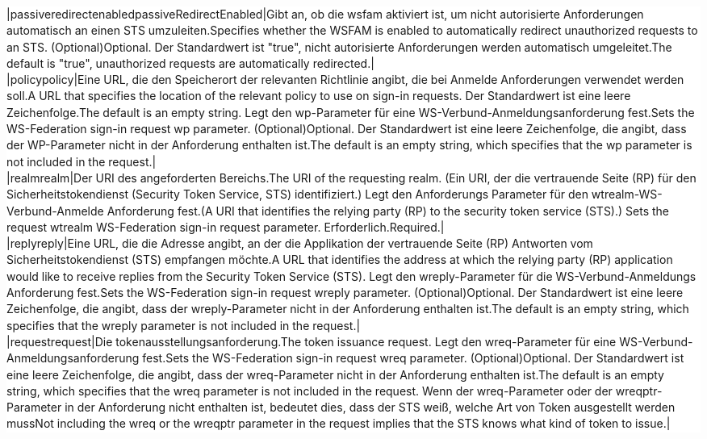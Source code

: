 |<span data-ttu-id="6b1e9-132">passiveredirectenabled</span><span class="sxs-lookup"><span data-stu-id="6b1e9-132">passiveRedirectEnabled</span></span>|<span data-ttu-id="6b1e9-133">Gibt an, ob die wsfam aktiviert ist, um nicht autorisierte Anforderungen automatisch an einen STS umzuleiten.</span><span class="sxs-lookup"><span data-stu-id="6b1e9-133">Specifies whether the WSFAM is enabled to automatically redirect unauthorized requests to an STS.</span></span> <span data-ttu-id="6b1e9-134">(Optional)</span><span class="sxs-lookup"><span data-stu-id="6b1e9-134">Optional.</span></span> <span data-ttu-id="6b1e9-135">Der Standardwert ist "true", nicht autorisierte Anforderungen werden automatisch umgeleitet.</span><span class="sxs-lookup"><span data-stu-id="6b1e9-135">The default is "true", unauthorized requests are automatically redirected.</span></span>|  
|<span data-ttu-id="6b1e9-136">policy</span><span class="sxs-lookup"><span data-stu-id="6b1e9-136">policy</span></span>|<span data-ttu-id="6b1e9-137">Eine URL, die den Speicherort der relevanten Richtlinie angibt, die bei Anmelde Anforderungen verwendet werden soll.</span><span class="sxs-lookup"><span data-stu-id="6b1e9-137">A URL that specifies the location of the relevant policy to use on sign-in requests.</span></span> <span data-ttu-id="6b1e9-138">Der Standardwert ist eine leere Zeichenfolge.</span><span class="sxs-lookup"><span data-stu-id="6b1e9-138">The default is an empty string.</span></span> <span data-ttu-id="6b1e9-139">Legt den wp-Parameter für eine WS-Verbund-Anmeldungsanforderung fest.</span><span class="sxs-lookup"><span data-stu-id="6b1e9-139">Sets the WS-Federation sign-in request wp parameter.</span></span> <span data-ttu-id="6b1e9-140">(Optional)</span><span class="sxs-lookup"><span data-stu-id="6b1e9-140">Optional.</span></span> <span data-ttu-id="6b1e9-141">Der Standardwert ist eine leere Zeichenfolge, die angibt, dass der WP-Parameter nicht in der Anforderung enthalten ist.</span><span class="sxs-lookup"><span data-stu-id="6b1e9-141">The default is an empty string, which specifies that the wp parameter is not included in the request.</span></span>|  
|<span data-ttu-id="6b1e9-142">realm</span><span class="sxs-lookup"><span data-stu-id="6b1e9-142">realm</span></span>|<span data-ttu-id="6b1e9-143">Der URI des angeforderten Bereichs.</span><span class="sxs-lookup"><span data-stu-id="6b1e9-143">The URI of the requesting realm.</span></span> <span data-ttu-id="6b1e9-144">(Ein URI, der die vertrauende Seite (RP) für den Sicherheitstokendienst (Security Token Service, STS) identifiziert.) Legt den Anforderungs Parameter für den wtrealm-WS-Verbund-Anmelde Anforderung fest.</span><span class="sxs-lookup"><span data-stu-id="6b1e9-144">(A URI that identifies the relying party (RP) to the security token service (STS).) Sets the request wtrealm WS-Federation sign-in request parameter.</span></span> <span data-ttu-id="6b1e9-145">Erforderlich.</span><span class="sxs-lookup"><span data-stu-id="6b1e9-145">Required.</span></span>|  
|<span data-ttu-id="6b1e9-146">reply</span><span class="sxs-lookup"><span data-stu-id="6b1e9-146">reply</span></span>|<span data-ttu-id="6b1e9-147">Eine URL, die die Adresse angibt, an der die Applikation der vertrauende Seite (RP) Antworten vom Sicherheitstokendienst (STS) empfangen möchte.</span><span class="sxs-lookup"><span data-stu-id="6b1e9-147">A URL that identifies the address at which the relying party (RP) application would like to receive replies from the Security Token Service (STS).</span></span> <span data-ttu-id="6b1e9-148">Legt den wreply-Parameter für die WS-Verbund-Anmeldungs Anforderung fest.</span><span class="sxs-lookup"><span data-stu-id="6b1e9-148">Sets the WS-Federation sign-in request wreply parameter.</span></span> <span data-ttu-id="6b1e9-149">(Optional)</span><span class="sxs-lookup"><span data-stu-id="6b1e9-149">Optional.</span></span> <span data-ttu-id="6b1e9-150">Der Standardwert ist eine leere Zeichenfolge, die angibt, dass der wreply-Parameter nicht in der Anforderung enthalten ist.</span><span class="sxs-lookup"><span data-stu-id="6b1e9-150">The default is an empty string, which specifies that the wreply parameter is not included in the request.</span></span>|  
|<span data-ttu-id="6b1e9-151">request</span><span class="sxs-lookup"><span data-stu-id="6b1e9-151">request</span></span>|<span data-ttu-id="6b1e9-152">Die tokenausstellungsanforderung.</span><span class="sxs-lookup"><span data-stu-id="6b1e9-152">The token issuance request.</span></span> <span data-ttu-id="6b1e9-153">Legt den wreq-Parameter für eine WS-Verbund-Anmeldungsanforderung fest.</span><span class="sxs-lookup"><span data-stu-id="6b1e9-153">Sets the WS-Federation sign-in request wreq parameter.</span></span> <span data-ttu-id="6b1e9-154">(Optional)</span><span class="sxs-lookup"><span data-stu-id="6b1e9-154">Optional.</span></span> <span data-ttu-id="6b1e9-155">Der Standardwert ist eine leere Zeichenfolge, die angibt, dass der wreq-Parameter nicht in der Anforderung enthalten ist.</span><span class="sxs-lookup"><span data-stu-id="6b1e9-155">The default is an empty string, which specifies that the wreq parameter is not included in the request.</span></span> <span data-ttu-id="6b1e9-156">Wenn der wreq-Parameter oder der wreqptr-Parameter in der Anforderung nicht enthalten ist, bedeutet dies, dass der STS weiß, welche Art von Token ausgestellt werden muss</span><span class="sxs-lookup"><span data-stu-id="6b1e9-156">Not including the wreq or the wreqptr parameter in the request implies that the STS knows what kind of token to issue.</span></span>|  